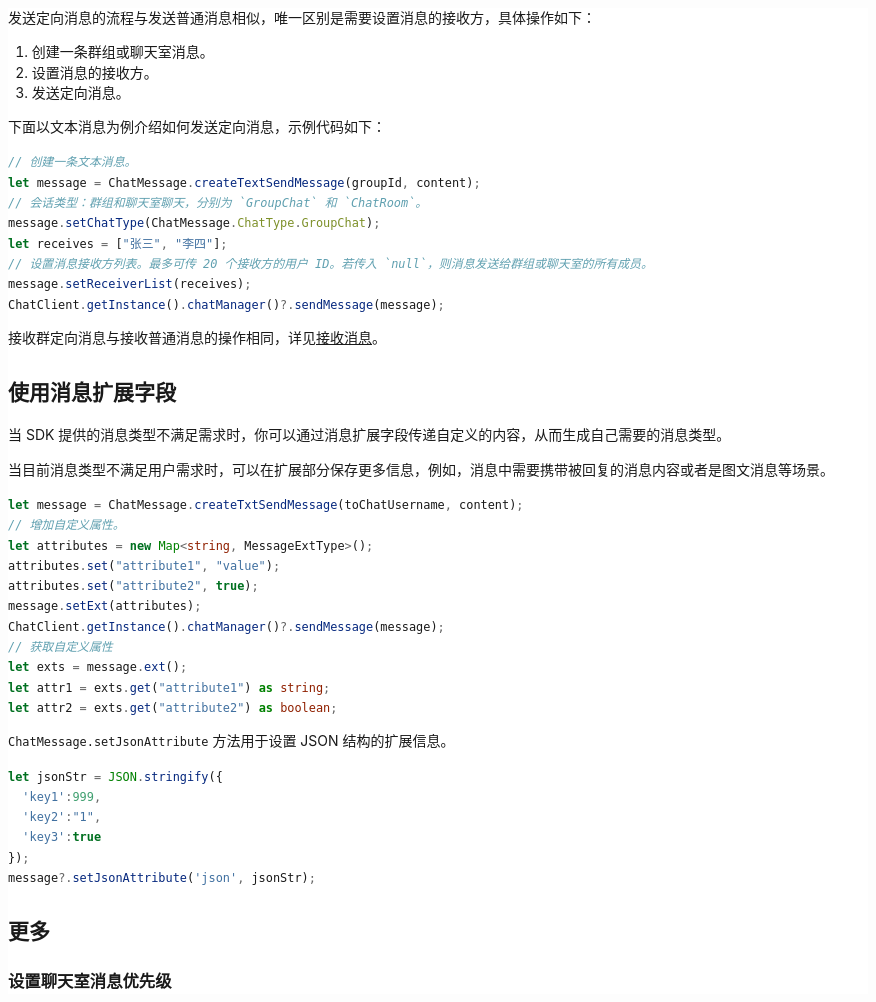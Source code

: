发送定向消息的流程与发送普通消息相似，唯一区别是需要设置消息的接收方，具体操作如下：

1. 创建一条群组或聊天室消息。
2. 设置消息的接收方。 
3. 发送定向消息。

下面以文本消息为例介绍如何发送定向消息，示例代码如下：

```typescript
// 创建一条文本消息。
let message = ChatMessage.createTextSendMessage(groupId, content);
// 会话类型：群组和聊天室聊天，分别为 `GroupChat` 和 `ChatRoom`。
message.setChatType(ChatMessage.ChatType.GroupChat);
let receives = ["张三", "李四"];
// 设置消息接收方列表。最多可传 20 个接收方的用户 ID。若传入 `null`，则消息发送给群组或聊天室的所有成员。
message.setReceiverList(receives);
ChatClient.getInstance().chatManager()?.sendMessage(message);
```

接收群定向消息与接收普通消息的操作相同，详见[接收消息](#发送和接收文本消息)。

## 使用消息扩展字段

当 SDK 提供的消息类型不满足需求时，你可以通过消息扩展字段传递自定义的内容，从而生成自己需要的消息类型。

当目前消息类型不满足用户需求时，可以在扩展部分保存更多信息，例如，消息中需要携带被回复的消息内容或者是图文消息等场景。

```typescript
let message = ChatMessage.createTxtSendMessage(toChatUsername, content);
// 增加自定义属性。
let attributes = new Map<string, MessageExtType>();
attributes.set("attribute1", "value");
attributes.set("attribute2", true);
message.setExt(attributes);
ChatClient.getInstance().chatManager()?.sendMessage(message);
// 获取自定义属性
let exts = message.ext();
let attr1 = exts.get("attribute1") as string;
let attr2 = exts.get("attribute2") as boolean;
```

`ChatMessage.setJsonAttribute` 方法用于设置 JSON 结构的扩展信息。

```typescript
let jsonStr = JSON.stringify({
  'key1':999,
  'key2':"1",
  'key3':true
});
message?.setJsonAttribute('json', jsonStr);
```

## 更多

### 设置聊天室消息优先级
